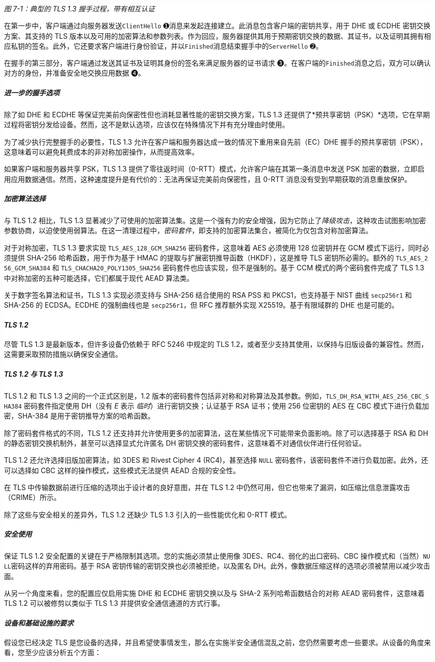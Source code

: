*图 7-1：典型的 TLS 1.3 握手过程，带有相互认证*

在第一步中，客户端通过向服务器发送`ClientHello` ➊消息来发起连接建立。此消息包含客户端的密钥共享，用于 DHE 或 ECDHE 密钥交换方案、其支持的 TLS 版本以及可用的加密算法和参数列表。作为回应，服务器提供其用于预期密钥交换的数据、其证书，以及证明其拥有相应私钥的签名。此外，它还要求客户端进行身份验证，并以`Finished`消息结束握手中的`ServerHello` ➋。

在握手的第三部分，客户端通过发送其证书及证明其身份的签名来满足服务器的证书请求 ➌。在客户端的`Finished`消息之后，双方可以确认对方的身份，并准备安全地交换应用数据 ➍。

##### **进一步的握手选项**

除了如 DHE 和 ECDHE 等保证完美前向保密性但也消耗显著性能的密钥交换方案，TLS 1.3 还提供了*预共享密钥（PSK）*选项，它在早期过程将密钥分发给设备。然而，这不是默认选项，应该仅在特殊情况下并有充分理由时使用。

为了减少执行完整握手的必要性，TLS 1.3 允许在客户端和服务器达成一致的情况下重用来自先前（EC）DHE 握手的预共享密钥（PSK），这意味着可以避免耗费成本的非对称加密操作，从而提高效率。

如果客户端和服务器共享 PSK，TLS 1.3 提供了零往返时间（0-RTT）模式，允许客户端在其第一条消息中发送 PSK 加密的数据，立即启用应用数据通信。然而，这种速度提升是有代价的：无法再保证完美前向保密性，且 0-RTT 消息没有受到早期获取的消息重放保护。

##### **加密算法选择**

与 TLS 1.2 相比，TLS 1.3 显著减少了可使用的加密算法集。这是一个强有力的安全增强，因为它防止了*降级攻击*，这种攻击试图影响加密参数协商，以迫使使用弱算法。在这一清理过程中，*密码套件*，即支持的加密算法集合，被简化为仅包含对称加密算法。

对于对称加密，TLS 1.3 要求实现 `TLS_AES_128_GCM_SHA256` 密码套件，这意味着 AES 必须使用 128 位密钥并在 GCM 模式下运行，同时必须提供 SHA-256 哈希函数，用于作为基于 HMAC 的提取与扩展密钥推导函数（HKDF），这是推导 TLS 密钥所必需的。额外的 `TLS_AES_256_GCM_SHA384` 和 `TLS_CHACHA20_POLY1305_SHA256` 密码套件也应该实现，但不是强制的。基于 CCM 模式的两个密码套件完成了 TLS 1.3 中对称加密的五种可能选择，它们都属于现代 AEAD 算法类。

关于数字签名算法和证书，TLS 1.3 实现必须支持与 SHA-256 结合使用的 RSA PSS 和 PKCS1，也支持基于 NIST 曲线 `secp256r1` 和 SHA-256 的 ECDSA。ECDHE 的强制曲线也是 `secp256r1`，但 RFC 推荐额外实现 X25519。基于有限域群的 DHE 也是可能的。

#### ***TLS 1.2***

尽管 TLS 1.3 是最新版本，但许多设备仍依赖于 RFC 5246 中规定的 TLS 1.2，或者至少支持其使用，以保持与旧版设备的兼容性。然而，这需要采取预防措施以确保安全通信。

##### **TLS 1.2 与 TLS 1.3**

TLS 1.2 和 TLS 1.3 之间的一个正式区别是，1.2 版本的密码套件包括非对称和对称算法及其参数。例如，`TLS_DH_RSA_WITH_AES_256_CBC_SHA384` 密码套件指定使用 DH（没有 *E* 表示 *临时*）进行密钥交换；认证基于 RSA 证书；使用 256 位密钥的 AES 在 CBC 模式下进行负载加密，SHA-384 是用于密钥推导方案的哈希函数。

除了密码套件格式的不同，TLS 1.2 还支持并允许使用更多的加密算法，这在某些情况下可能带来负面影响。除了可以选择基于 RSA 和 DH 的静态密钥交换机制外，甚至可以选择显式允许匿名 DH 密钥交换的密码套件，这意味着不对通信伙伴进行任何验证。

TLS 1.2 还允许选择旧版加密算法，如 3DES 和 Rivest Cipher 4 (RC4)，甚至选择 `NULL` 密码套件，该密码套件不进行负载加密。此外，还可以选择如 CBC 这样的操作模式，这些模式无法提供 AEAD 合规的安全性。

在 TLS 中传输数据前进行压缩的选项出于设计者的良好意图，并在 TLS 1.2 中仍然可用，但它也带来了漏洞，如压缩比信息泄露攻击（CRIME）所示。

除了这些与安全相关的差异外，TLS 1.2 还缺少 TLS 1.3 引入的一些性能优化和 0-RTT 模式。

##### **安全使用**

保证 TLS 1.2 安全配置的关键在于严格限制其选项。您的实施必须禁止使用像 3DES、RC4、弱化的出口密码、CBC 操作模式和（当然）`NULL`密码这样的弃用密码。基于 RSA 密钥传输的密钥交换也必须被拒绝，以及匿名 DH。此外，像数据压缩这样的选项必须被禁用以减少攻击面。

从另一个角度来看，您的配置应仅启用实施 DHE 和 ECDHE 密钥交换以及与 SHA-2 系列哈希函数结合的对称 AEAD 密码套件，这意味着 TLS 1.2 可以被修剪以类似于 TLS 1.3 并提供安全通信通道的方式行事。

#### ***设备和基础设施的要求***

假设您已经决定 TLS 是您设备的选择，并且希望使事情发生，那么在实施半安全通信混乱之前，您仍然需要考虑一些要求。从设备的角度来看，您至少应该分析五个方面：
